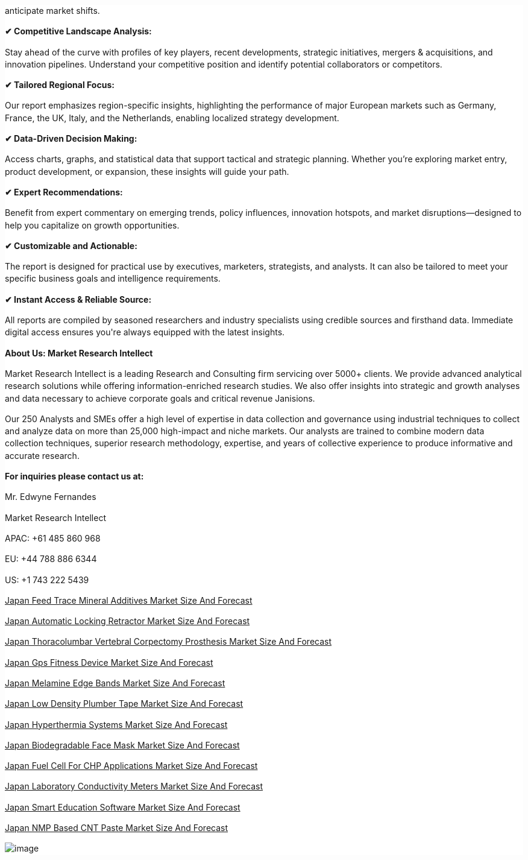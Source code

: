anticipate market shifts.</p><p><strong>✔ Competitive Landscape Analysis:</strong></p><p>Stay ahead of the curve with profiles of key players, recent developments, strategic initiatives, mergers &amp; acquisitions, and innovation pipelines. Understand your competitive position and identify potential collaborators or competitors.</p><p><strong>✔ Tailored Regional Focus:</strong></p><p>Our report emphasizes region-specific insights, highlighting the performance of major European markets such as Germany, France, the UK, Italy, and the Netherlands, enabling localized strategy development.</p><p><strong>✔ Data-Driven Decision Making:</strong></p><p>Access charts, graphs, and statistical data that support tactical and strategic planning. Whether you&rsquo;re exploring market entry, product development, or expansion, these insights will guide your path.</p><p><strong>✔ Expert Recommendations:</strong></p><p>Benefit from expert commentary on emerging trends, policy influences, innovation hotspots, and market disruptions&mdash;designed to help you capitalize on growth opportunities.</p><p><strong>✔ Customizable and Actionable:</strong></p><p>The report is designed for practical use by executives, marketers, strategists, and analysts. It can also be tailored to meet your specific business goals and intelligence requirements.</p><p><strong>✔ Instant Access &amp; Reliable Source:</strong></p><p>All reports are compiled by seasoned researchers and industry specialists using credible sources and firsthand data. Immediate digital access ensures you're always equipped with the latest insights.</p><p><strong><span class="font-[700]">About Us: Market Research Intellect</span></strong></p><p><span class="">Market Research Intellect is a leading Research and Consulting firm servicing over 5000+ clients. We provide advanced analytical research solutions while offering information-enriched research studies.&nbsp;</span>We also offer insights into strategic and growth analyses and data necessary to achieve corporate goals and critical revenue Janisions.</p><p><span class="">Our 250 Analysts and SMEs offer a high level of expertise in data collection and governance using industrial techniques to collect and analyze data on more than 25,000 high-impact and niche markets. Our analysts are trained to combine modern data collection techniques, superior research methodology, expertise, and years of collective experience to produce informative and accurate research.</span></p><p><strong>For inquiries please contact us at:</strong></p><p>Mr. Edwyne Fernandes</p><p>Market Research Intellect</p><p>APAC: +61 485 860 968</p><p>EU: +44 788 886 6344</p><p>US: +1 743 222 5439</p><p><a href="https://github.com/Rutuja2323/Sphere/blob/main/Feed-Trace-Mineral-Additives-Market/Feed-Trace-Mineral-Additives-Market.md">Japan Feed Trace Mineral Additives Market Size And Forecast</a></p><p><a href="https://github.com/Rutuja2323/Sphere/blob/main/Automatic-Locking-Retractor-Market/Automatic-Locking-Retractor-Market.md">Japan Automatic Locking Retractor Market Size And Forecast</a></p><p><a href="https://github.com/Rutuja2323/Sphere/blob/main/Thoracolumbar-Vertebral-Corpectomy-Prosthesis-Market/Thoracolumbar-Vertebral-Corpectomy-Prosthesis-Market.md">Japan Thoracolumbar Vertebral Corpectomy Prosthesis Market Size And Forecast</a></p><p><a href="https://github.com/Rutuja2323/Sphere/blob/main/Gps-Fitness-Device-Market/Gps-Fitness-Device-Market.md">Japan Gps Fitness Device Market Size And Forecast</a></p><p><a href="https://github.com/Rutuja2323/Sphere/blob/main/Melamine-Edge-Bands-Market/Melamine-Edge-Bands-Market.md">Japan Melamine Edge Bands Market Size And Forecast</a></p><p><a href="https://github.com/Rutuja2323/Sphere/blob/main/Low-Density-Plumber-Tape-Market/Low-Density-Plumber-Tape-Market.md">Japan Low Density Plumber Tape Market Size And Forecast</a></p><p><a href="https://github.com/Rutuja2323/Sphere/blob/main/Hyperthermia-Systems-Market/Hyperthermia-Systems-Market.md">Japan Hyperthermia Systems Market Size And Forecast</a></p><p><a href="https://github.com/Rutuja2323/Sphere/blob/main/Biodegradable-Face-Mask-Market/Biodegradable-Face-Mask-Market.md">Japan Biodegradable Face Mask Market Size And Forecast</a></p><p><a href="https://github.com/Rutuja2323/Sphere/blob/main/Fuel-Cell-For-CHP-Applications-Market/Fuel-Cell-For-CHP-Applications-Market.md">Japan Fuel Cell For CHP Applications Market Size And Forecast</a></p><p><a href="https://github.com/Rutuja2323/Sphere/blob/main/Laboratory-Conductivity-Meters-Market/Laboratory-Conductivity-Meters-Market.md">Japan Laboratory Conductivity Meters Market Size And Forecast</a></p><p><a href="https://github.com/Rutuja2323/Sphere/blob/main/Smart-Education-Software-Market/Smart-Education-Software-Market.md">Japan Smart Education Software Market Size And Forecast</a></p><p><a href="https://github.com/Rutuja2323/Sphere/blob/main/NMP-Based-CNT-Paste-Market/NMP-Based-CNT-Paste-Market.md">Japan NMP Based CNT Paste Market Size And Forecast</a></p>
![image](https://github.com/user-attachments/assets/3ba957ae-c631-4485-a85b-6e62207526aa)
